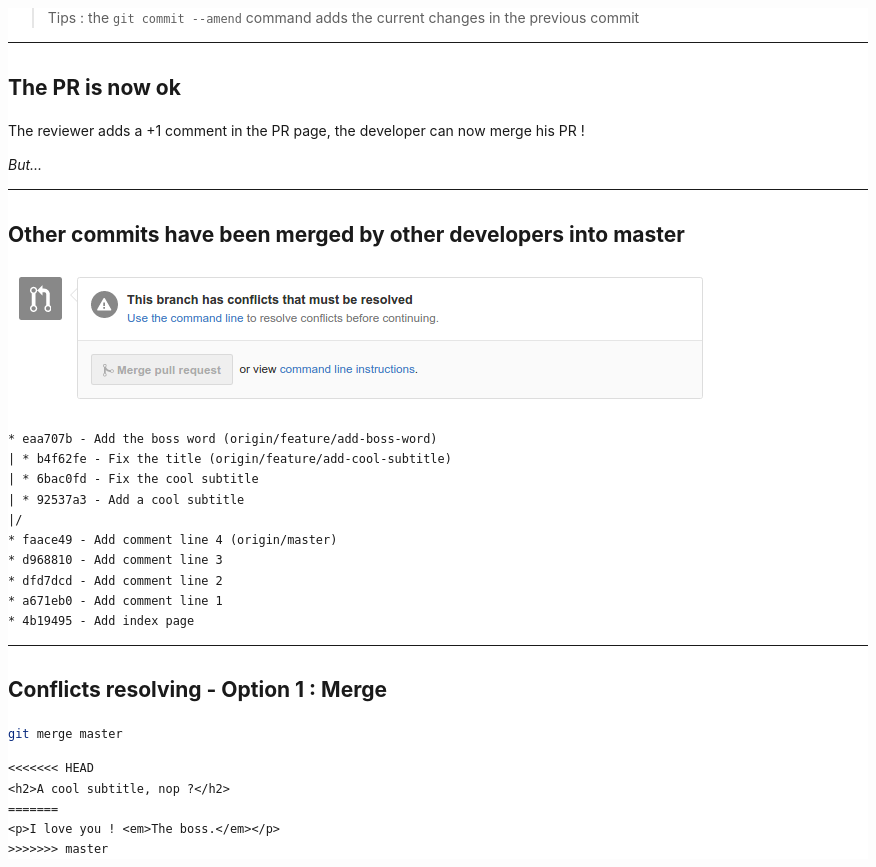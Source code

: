 > Tips : the `git commit --amend` command adds the current changes in the previous commit

---

## The PR is now ok

The reviewer adds a +1 comment in the PR page, the developer can now merge his PR !

*But...*

---

## Other commits have been merged by other developers into master

![Github PR conflict example](img-git/github-pr-conflicts.png)

```
* eaa707b - Add the boss word (origin/feature/add-boss-word)
| * b4f62fe - Fix the title (origin/feature/add-cool-subtitle)
| * 6bac0fd - Fix the cool subtitle
| * 92537a3 - Add a cool subtitle
|/
* faace49 - Add comment line 4 (origin/master)
* d968810 - Add comment line 3
* dfd7dcd - Add comment line 2
* a671eb0 - Add comment line 1
* 4b19495 - Add index page
```

---

## Conflicts resolving - Option 1 : Merge

```bash
git merge master
```

```
<<<<<<< HEAD
<h2>A cool subtitle, nop ?</h2>
=======
<p>I love you ! <em>The boss.</em></p>
>>>>>>> master
```
